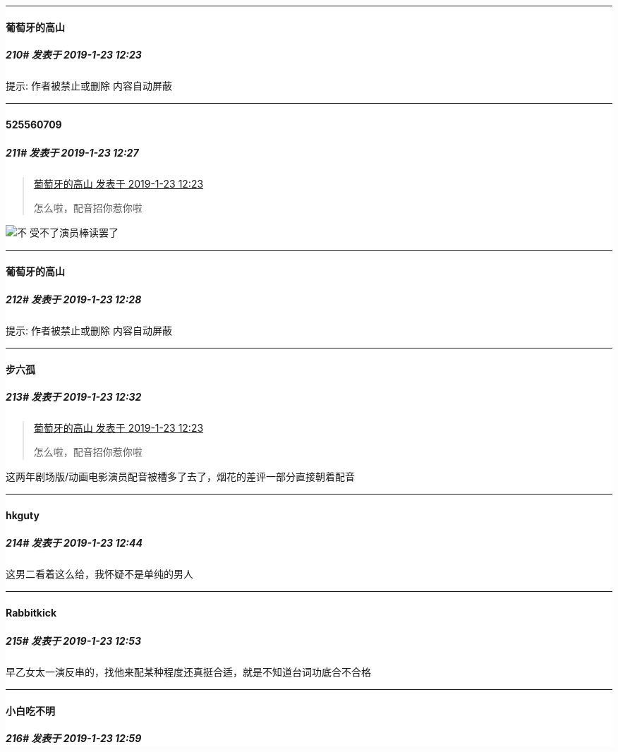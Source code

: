 *****

####  葡萄牙的高山  
##### 210#       发表于 2019-1-23 12:23

提示: 作者被禁止或删除 内容自动屏蔽



*****

####  525560709  
##### 211#       发表于 2019-1-23 12:27

<blockquote><a href="httphttps://bbs.saraba1st.com/2b/forum.php?mod=redirect&amp;goto=findpost&amp;pid=42363924&amp;ptid=1527698" target="_blank">葡萄牙的高山 发表于 2019-1-23 12:23</a>

怎么啦，配音招你惹你啦</blockquote>
<img src="https://static.saraba1st.com/image/smiley/face2017/020.png" referrerpolicy="no-referrer">不 受不了演员棒读罢了 

*****

####  葡萄牙的高山  
##### 212#       发表于 2019-1-23 12:28

提示: 作者被禁止或删除 内容自动屏蔽

*****

####  步六孤  
##### 213#       发表于 2019-1-23 12:32

<blockquote><a href="httphttps://bbs.saraba1st.com/2b/forum.php?mod=redirect&amp;goto=findpost&amp;pid=42363924&amp;ptid=1527698" target="_blank">葡萄牙的高山 发表于 2019-1-23 12:23</a>

怎么啦，配音招你惹你啦</blockquote>
这两年剧场版/动画电影演员配音被槽多了去了，烟花的差评一部分直接朝着配音

*****

####  hkguty  
##### 214#       发表于 2019-1-23 12:44

这男二看着这么给，我怀疑不是单纯的男人

*****

####  Rabbitkick  
##### 215#       发表于 2019-1-23 12:53

早乙女太一演反串的，找他来配某种程度还真挺合适，就是不知道台词功底合不合格

*****

####  小白吃不明  
##### 216#       发表于 2019-1-23 12:59
